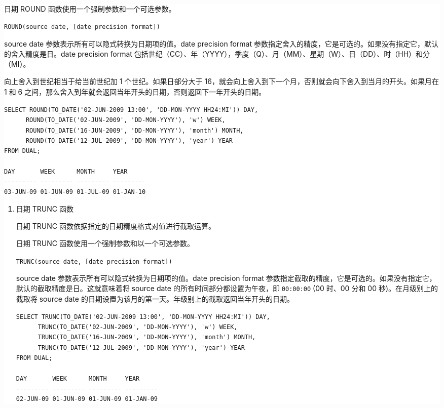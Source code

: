    日期 ROUND 函数使用一个强制参数和一个可选参数。

   `ROUND(source date, [date precision format])`

   source date 参数表示所有可以隐式转换为日期项的值。date precision format 参数指定舍入的精度，它是可选的。如果没有指定它，默认的舍入精度是日。date precision format 包括世纪（CC）、年（YYYY），季度（Q）、月（MM）、星期（W）、日（DD）、时（HH）和分（MI）。

   向上舍入到世纪相当于给当前世纪加 1 个世纪。如果日部分大于 16，就会向上舍入到下一个月，否则就会向下舍入到当月的开头。如果月在 1 和 6 之间，那么舍入到年就会返回当年开头的日期，否则返回下一年开头的日期。

   ```
   SELECT ROUND(TO_DATE('02-JUN-2009 13:00', 'DD-MON-YYYY HH24:MI')) DAY,
         ROUND(TO_DATE('02-JUN-2009', 'DD-MON-YYYY'), 'w') WEEK,
         ROUND(TO_DATE('16-JUN-2009', 'DD-MON-YYYY'), 'month') MONTH,
         ROUND(TO_DATE('12-JUL-2009', 'DD-MON-YYYY'), 'year') YEAR
   FROM DUAL;

   DAY       WEEK      MONTH     YEAR
   --------- --------- --------- ---------
   03-JUN-09 01-JUN-09 01-JUL-09 01-JAN-10
   ```

1. 日期 TRUNC 函数
   
   日期 TRUNC 函数依据指定的日期精度格式对值进行截取运算。

   日期 TRUNC 函数使用一个强制参数和以一个可选参数。

   `TRUNC(source date, [date precision format])`

   source date 参数表示所有可以隐式转换为日期项的值。date precision format 参数指定截取的精度，它是可选的。如果没有指定它，默认的截取精度是日。这就意味着将 source date 的所有时间部分都设置为午夜，即 `00:00:00` (00 时、00 分和 00 秒)。在月级别上的截取将 source date 的日期设置为该月的第一天。年级别上的截取返回当年开头的日期。

   ```
   SELECT TRUNC(TO_DATE('02-JUN-2009 13:00', 'DD-MON-YYYY HH24:MI')) DAY,
         TRUNC(TO_DATE('02-JUN-2009', 'DD-MON-YYYY'), 'w') WEEK,
         TRUNC(TO_DATE('16-JUN-2009', 'DD-MON-YYYY'), 'month') MONTH,
         TRUNC(TO_DATE('12-JUL-2009', 'DD-MON-YYYY'), 'year') YEAR
   FROM DUAL;

   DAY       WEEK      MONTH     YEAR
   --------- --------- --------- ---------
   02-JUN-09 01-JUN-09 01-JUN-09 01-JAN-09
   ```